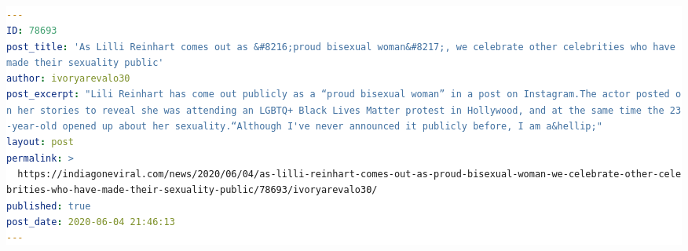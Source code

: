 ```yaml
---
ID: 78693
post_title: 'As Lilli Reinhart comes out as &#8216;proud bisexual woman&#8217;, we celebrate other celebrities who have made their sexuality public'
author: ivoryarevalo30
post_excerpt: "Lili Reinhart has come out publicly as a “proud bisexual woman” in a post on Instagram.The actor posted on her stories to reveal she was attending an LGBTQ+ Black Lives Matter protest in Hollywood, and at the same time the 23-year-old opened up about her sexuality.“Although I've never announced it publicly before, I am a&hellip;"
layout: post
permalink: >
  https://indiagoneviral.com/news/2020/06/04/as-lilli-reinhart-comes-out-as-proud-bisexual-woman-we-celebrate-other-celebrities-who-have-made-their-sexuality-public/78693/ivoryarevalo30/
published: true
post_date: 2020-06-04 21:46:13
---
```
